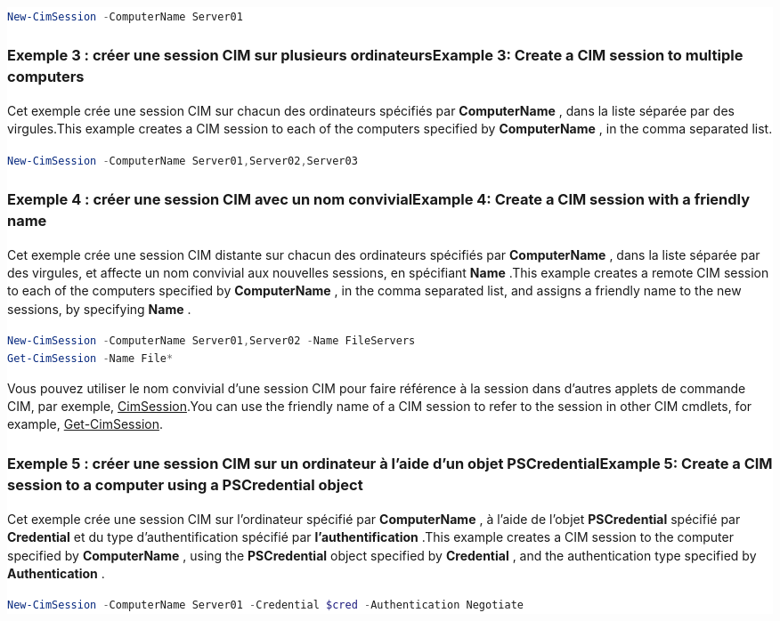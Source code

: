 ```powershell
New-CimSession -ComputerName Server01
```

### <span data-ttu-id="5a4c7-121">Exemple 3 : créer une session CIM sur plusieurs ordinateurs</span><span class="sxs-lookup"><span data-stu-id="5a4c7-121">Example 3: Create a CIM session to multiple computers</span></span>

<span data-ttu-id="5a4c7-122">Cet exemple crée une session CIM sur chacun des ordinateurs spécifiés par **ComputerName** , dans la liste séparée par des virgules.</span><span class="sxs-lookup"><span data-stu-id="5a4c7-122">This example creates a CIM session to each of the computers specified by **ComputerName** , in the comma separated list.</span></span>

```powershell
New-CimSession -ComputerName Server01,Server02,Server03
```

### <span data-ttu-id="5a4c7-123">Exemple 4 : créer une session CIM avec un nom convivial</span><span class="sxs-lookup"><span data-stu-id="5a4c7-123">Example 4: Create a CIM session with a friendly name</span></span>

<span data-ttu-id="5a4c7-124">Cet exemple crée une session CIM distante sur chacun des ordinateurs spécifiés par **ComputerName** , dans la liste séparée par des virgules, et affecte un nom convivial aux nouvelles sessions, en spécifiant **Name** .</span><span class="sxs-lookup"><span data-stu-id="5a4c7-124">This example creates a remote CIM session to each of the computers specified by **ComputerName** , in the comma separated list, and assigns a friendly name to the new sessions, by specifying **Name** .</span></span>

```powershell
New-CimSession -ComputerName Server01,Server02 -Name FileServers
Get-CimSession -Name File*
```

<span data-ttu-id="5a4c7-125">Vous pouvez utiliser le nom convivial d’une session CIM pour faire référence à la session dans d’autres applets de commande CIM, par exemple, [CimSession](Get-CimSession.md).</span><span class="sxs-lookup"><span data-stu-id="5a4c7-125">You can use the friendly name of a CIM session to refer to the session in other CIM cmdlets, for example, [Get-CimSession](Get-CimSession.md).</span></span>

### <span data-ttu-id="5a4c7-126">Exemple 5 : créer une session CIM sur un ordinateur à l’aide d’un objet PSCredential</span><span class="sxs-lookup"><span data-stu-id="5a4c7-126">Example 5: Create a CIM session to a computer using a PSCredential object</span></span>

<span data-ttu-id="5a4c7-127">Cet exemple crée une session CIM sur l’ordinateur spécifié par **ComputerName** , à l’aide de l’objet **PSCredential** spécifié par **Credential** et du type d’authentification spécifié par **l’authentification** .</span><span class="sxs-lookup"><span data-stu-id="5a4c7-127">This example creates a CIM session to the computer specified by **ComputerName** , using the **PSCredential** object specified by **Credential** , and the authentication type specified by **Authentication** .</span></span>

```powershell
New-CimSession -ComputerName Server01 -Credential $cred -Authentication Negotiate
```
